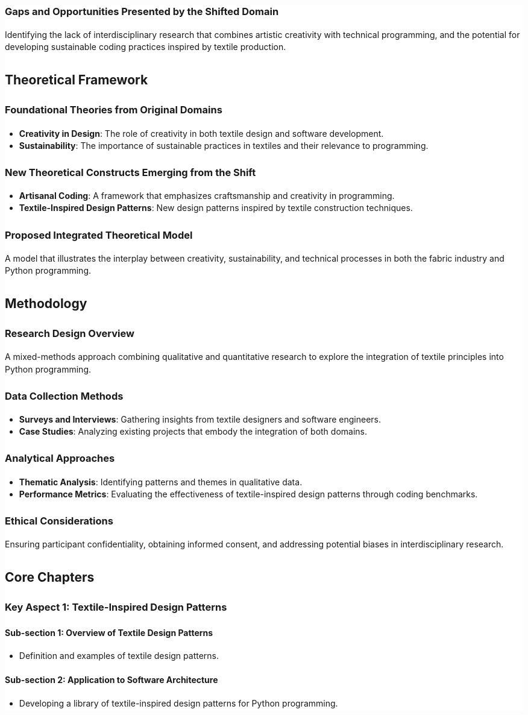 ### Gaps and Opportunities Presented by the Shifted Domain
Identifying the lack of interdisciplinary research that combines artistic creativity with technical programming, and the potential for developing sustainable coding practices inspired by textile production.

## Theoretical Framework

### Foundational Theories from Original Domains
- **Creativity in Design**: The role of creativity in both textile design and software development.
- **Sustainability**: The importance of sustainable practices in textiles and their relevance to programming.

### New Theoretical Constructs Emerging from the Shift
- **Artisanal Coding**: A framework that emphasizes craftsmanship and creativity in programming.
- **Textile-Inspired Design Patterns**: New design patterns inspired by textile construction techniques.

### Proposed Integrated Theoretical Model
A model that illustrates the interplay between creativity, sustainability, and technical processes in both the fabric industry and Python programming.

## Methodology

### Research Design Overview
A mixed-methods approach combining qualitative and quantitative research to explore the integration of textile principles into Python programming.

### Data Collection Methods
- **Surveys and Interviews**: Gathering insights from textile designers and software engineers.
- **Case Studies**: Analyzing existing projects that embody the integration of both domains.

### Analytical Approaches
- **Thematic Analysis**: Identifying patterns and themes in qualitative data.
- **Performance Metrics**: Evaluating the effectiveness of textile-inspired design patterns through coding benchmarks.

### Ethical Considerations
Ensuring participant confidentiality, obtaining informed consent, and addressing potential biases in interdisciplinary research.

## Core Chapters

### Key Aspect 1: Textile-Inspired Design Patterns
#### Sub-section 1: Overview of Textile Design Patterns
- Definition and examples of textile design patterns.
#### Sub-section 2: Application to Software Architecture
- Developing a library of textile-inspired design patterns for Python programming.

